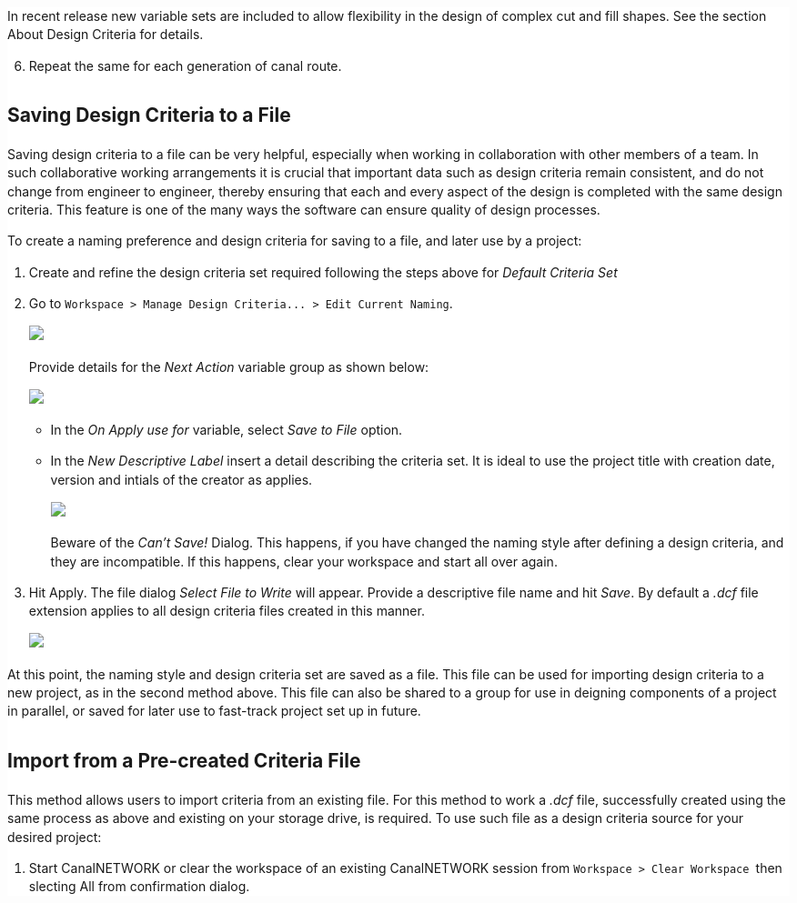    In recent release new variable sets are included to allow flexibility in the design of complex cut and fill shapes. See the section About Design Criteria for details.

6. Repeat the same for each generation of canal route.

## Saving Design Criteria to a File

Saving design criteria to a file can be very helpful, especially when working in collaboration with other members of a team. In such collaborative working arrangements it is crucial that important data such as design criteria remain consistent, and do not change from engineer to engineer, thereby ensuring that each and every aspect of the design is completed with the same design criteria. This feature is one of the many ways the software can ensure quality of design processes.

To create a naming preference and design criteria for saving to a file, and later use by a project:

1. Create and refine the design criteria set required following the steps above for *Default Criteria Set*

2. Go to `Workspace > Manage Design Criteria... > Edit Current Naming`. 
   
   ![](Images/Image%20011.png)
   
   Provide details for the *Next Action* variable group as shown below:
   
   ![](Images/Image%20012.png)
   
   - In the *On Apply use for* variable, select *Save to File* option.
   
   - In the *New Descriptive Label* insert a detail describing the criteria set. It is ideal to use the project title with creation date, version and intials of the creator as applies.
     
     ![](Images/Image%20013.png)
     
     Beware of the *Can’t Save!* Dialog. This happens, if you have changed the naming style after defining a design criteria, and they are incompatible. If this happens, clear your workspace and start all over again.

3. Hit Apply. The file dialog *Select File to Write* will appear. Provide a descriptive file name and hit *Save*. By default a *.dcf* file extension applies to all design criteria files created in this manner.
   
   ![](Images/Image%20014.png)

At this point, the naming style and design criteria set are saved as a file. This file can be used for importing design criteria to a new project, as in the second method above. This file can also be shared to a group for use in deigning components of a project in parallel, or saved for later use to fast-track project set up in future.

## Import from a Pre-created Criteria File

This method allows users to import criteria from an existing file. For this method to work a *.dcf* file, successfully created using the same process as above and existing on your storage drive, is required. To use such file as a design criteria source for your desired project:

1. Start CanalNETWORK or clear the workspace of an existing CanalNETWORK session from `Workspace > Clear Workspace `then slecting All from confirmation dialog.
